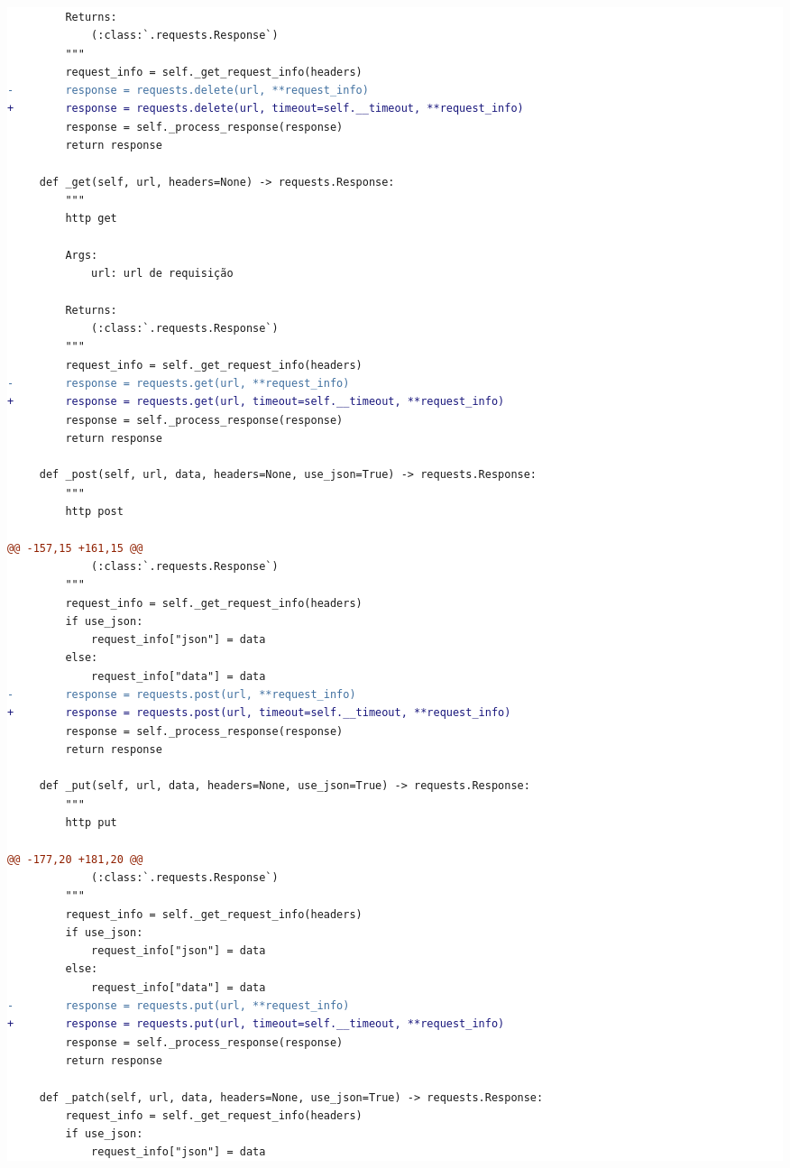 ```diff
         Returns:
             (:class:`.requests.Response`)
         """
         request_info = self._get_request_info(headers)
-        response = requests.delete(url, **request_info)
+        response = requests.delete(url, timeout=self.__timeout, **request_info)
         response = self._process_response(response)
         return response
 
     def _get(self, url, headers=None) -> requests.Response:
         """
         http get
 
         Args:
             url: url de requisição
 
         Returns:
             (:class:`.requests.Response`)
         """
         request_info = self._get_request_info(headers)
-        response = requests.get(url, **request_info)
+        response = requests.get(url, timeout=self.__timeout, **request_info)
         response = self._process_response(response)
         return response
 
     def _post(self, url, data, headers=None, use_json=True) -> requests.Response:
         """
         http post
 
@@ -157,15 +161,15 @@
             (:class:`.requests.Response`)
         """
         request_info = self._get_request_info(headers)
         if use_json:
             request_info["json"] = data
         else:
             request_info["data"] = data
-        response = requests.post(url, **request_info)
+        response = requests.post(url, timeout=self.__timeout, **request_info)
         response = self._process_response(response)
         return response
 
     def _put(self, url, data, headers=None, use_json=True) -> requests.Response:
         """
         http put
 
@@ -177,20 +181,20 @@
             (:class:`.requests.Response`)
         """
         request_info = self._get_request_info(headers)
         if use_json:
             request_info["json"] = data
         else:
             request_info["data"] = data
-        response = requests.put(url, **request_info)
+        response = requests.put(url, timeout=self.__timeout, **request_info)
         response = self._process_response(response)
         return response
 
     def _patch(self, url, data, headers=None, use_json=True) -> requests.Response:
         request_info = self._get_request_info(headers)
         if use_json:
             request_info["json"] = data
```